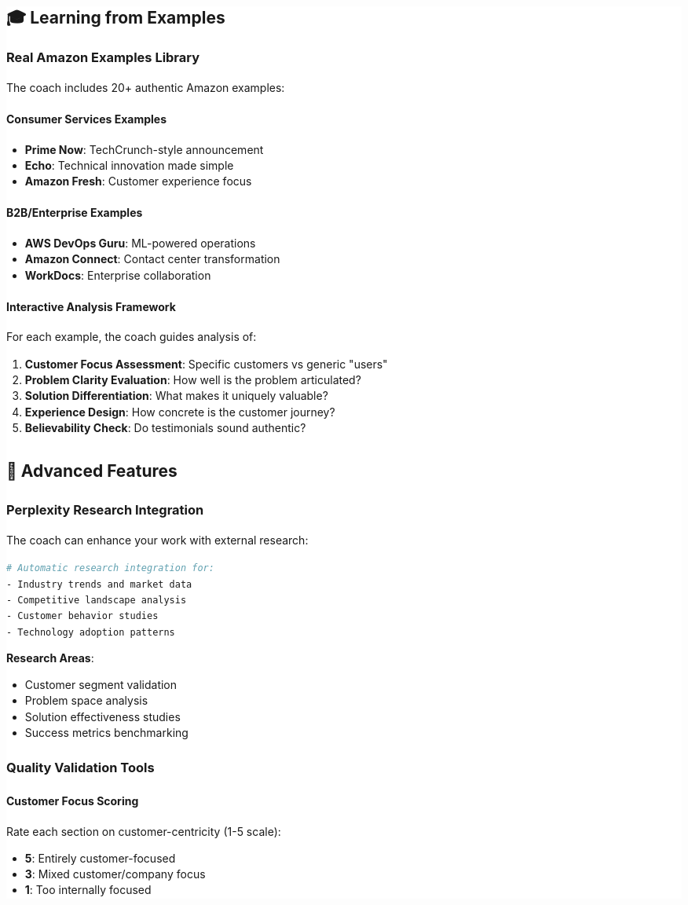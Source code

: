 ## 🎓 Learning from Examples

### Real Amazon Examples Library

The coach includes 20+ authentic Amazon examples:

#### Consumer Services Examples
- **Prime Now**: TechCrunch-style announcement
- **Echo**: Technical innovation made simple
- **Amazon Fresh**: Customer experience focus

#### B2B/Enterprise Examples  
- **AWS DevOps Guru**: ML-powered operations
- **Amazon Connect**: Contact center transformation
- **WorkDocs**: Enterprise collaboration

#### Interactive Analysis Framework
For each example, the coach guides analysis of:
1. **Customer Focus Assessment**: Specific customers vs generic "users"
2. **Problem Clarity Evaluation**: How well is the problem articulated?
3. **Solution Differentiation**: What makes it uniquely valuable?
4. **Experience Design**: How concrete is the customer journey?
5. **Believability Check**: Do testimonials sound authentic?

## 🚀 Advanced Features

### Perplexity Research Integration

The coach can enhance your work with external research:

```bash
# Automatic research integration for:
- Industry trends and market data
- Competitive landscape analysis  
- Customer behavior studies
- Technology adoption patterns
```

**Research Areas**:
- Customer segment validation
- Problem space analysis
- Solution effectiveness studies
- Success metrics benchmarking

### Quality Validation Tools

#### Customer Focus Scoring
Rate each section on customer-centricity (1-5 scale):
- **5**: Entirely customer-focused
- **3**: Mixed customer/company focus  
- **1**: Too internally focused
